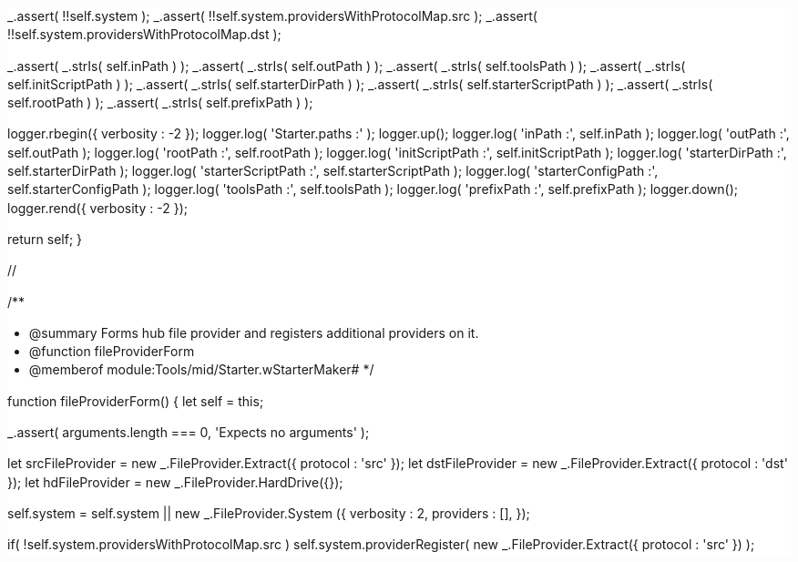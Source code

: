   _.assert( !!self.system );
  _.assert( !!self.system.providersWithProtocolMap.src );
  _.assert( !!self.system.providersWithProtocolMap.dst );

  _.assert( _.strIs( self.inPath ) );
  _.assert( _.strIs( self.outPath ) );
  _.assert( _.strIs( self.toolsPath ) );
  _.assert( _.strIs( self.initScriptPath ) );
  _.assert( _.strIs( self.starterDirPath ) );
  _.assert( _.strIs( self.starterScriptPath ) );
  _.assert( _.strIs( self.rootPath ) );
  _.assert( _.strIs( self.prefixPath ) );

  logger.rbegin({ verbosity : -2 });
  logger.log( 'Starter.paths :' );
  logger.up();
  logger.log( 'inPath :', self.inPath );
  logger.log( 'outPath :', self.outPath );
  logger.log( 'rootPath :', self.rootPath );
  logger.log( 'initScriptPath :', self.initScriptPath );
  logger.log( 'starterDirPath :', self.starterDirPath );
  logger.log( 'starterScriptPath :', self.starterScriptPath );
  logger.log( 'starterConfigPath :', self.starterConfigPath );
  logger.log( 'toolsPath :', self.toolsPath );
  logger.log( 'prefixPath :', self.prefixPath );
  logger.down();
  logger.rend({ verbosity : -2 });

  return self;
}

//

/**
 * @summary Forms hub file provider and registers additional providers on it.
 * @function fileProviderForm
 * @memberof module:Tools/mid/Starter.wStarterMaker#
*/

function fileProviderForm()
{
  let self = this;

  _.assert( arguments.length === 0, 'Expects no arguments' );

  let srcFileProvider = new _.FileProvider.Extract({ protocol : 'src'  });
  let dstFileProvider = new _.FileProvider.Extract({ protocol : 'dst'  });
  let hdFileProvider = new _.FileProvider.HardDrive({});

  self.system = self.system || new _.FileProvider.System
  ({
    verbosity : 2,
    providers : [],
  });

  if( !self.system.providersWithProtocolMap.src )
  self.system.providerRegister( new _.FileProvider.Extract({ protocol : 'src'  }) );
